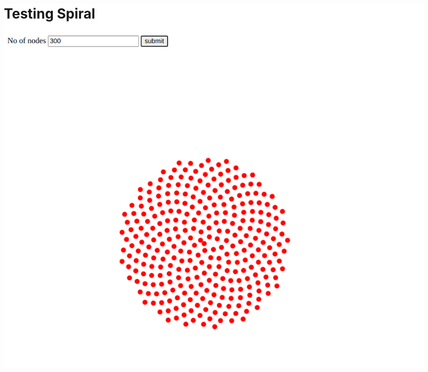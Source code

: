 # Testing Spiral

<img width="100%" height="100%" src="https://github.com/jairajdev/spiral_test/blob/master/screenshot.png" alt="">
